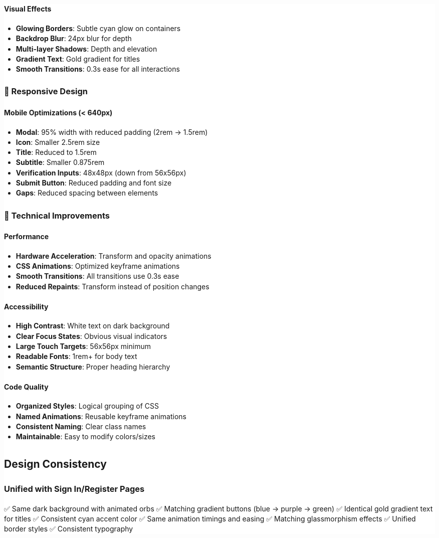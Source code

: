 #### Visual Effects
- **Glowing Borders**: Subtle cyan glow on containers
- **Backdrop Blur**: 24px blur for depth
- **Multi-layer Shadows**: Depth and elevation
- **Gradient Text**: Gold gradient for titles
- **Smooth Transitions**: 0.3s ease for all interactions

### 📱 Responsive Design

#### Mobile Optimizations (< 640px)
- **Modal**: 95% width with reduced padding (2rem → 1.5rem)
- **Icon**: Smaller 2.5rem size
- **Title**: Reduced to 1.5rem
- **Subtitle**: Smaller 0.875rem
- **Verification Inputs**: 48x48px (down from 56x56px)
- **Submit Button**: Reduced padding and font size
- **Gaps**: Reduced spacing between elements

### 🔧 Technical Improvements

#### Performance
- **Hardware Acceleration**: Transform and opacity animations
- **CSS Animations**: Optimized keyframe animations
- **Smooth Transitions**: All transitions use 0.3s ease
- **Reduced Repaints**: Transform instead of position changes

#### Accessibility
- **High Contrast**: White text on dark background
- **Clear Focus States**: Obvious visual indicators
- **Large Touch Targets**: 56x56px minimum
- **Readable Fonts**: 1rem+ for body text
- **Semantic Structure**: Proper heading hierarchy

#### Code Quality
- **Organized Styles**: Logical grouping of CSS
- **Named Animations**: Reusable keyframe animations
- **Consistent Naming**: Clear class names
- **Maintainable**: Easy to modify colors/sizes

## Design Consistency

### Unified with Sign In/Register Pages
✅ Same dark background with animated orbs
✅ Matching gradient buttons (blue → purple → green)
✅ Identical gold gradient text for titles
✅ Consistent cyan accent color
✅ Same animation timings and easing
✅ Matching glassmorphism effects
✅ Unified border styles
✅ Consistent typography
